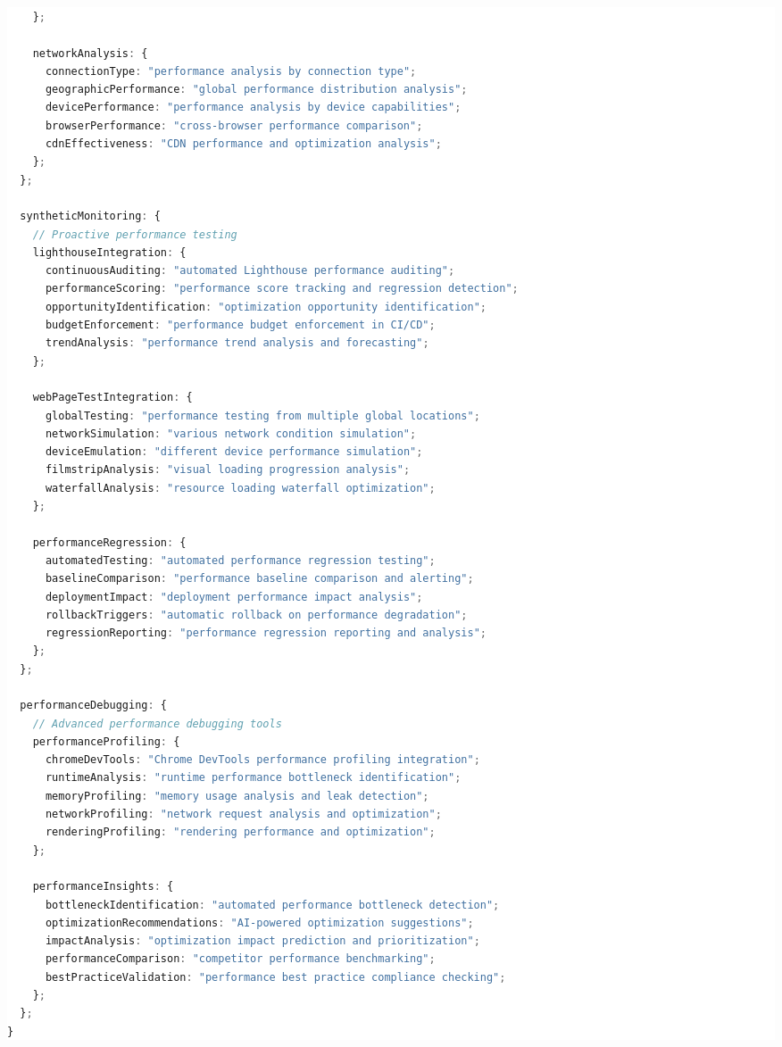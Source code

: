 ```typescript
    };
    
    networkAnalysis: {
      connectionType: "performance analysis by connection type";
      geographicPerformance: "global performance distribution analysis";
      devicePerformance: "performance analysis by device capabilities";
      browserPerformance: "cross-browser performance comparison";
      cdnEffectiveness: "CDN performance and optimization analysis";
    };
  };
  
  syntheticMonitoring: {
    // Proactive performance testing
    lighthouseIntegration: {
      continuousAuditing: "automated Lighthouse performance auditing";
      performanceScoring: "performance score tracking and regression detection";
      opportunityIdentification: "optimization opportunity identification";
      budgetEnforcement: "performance budget enforcement in CI/CD";
      trendAnalysis: "performance trend analysis and forecasting";
    };
    
    webPageTestIntegration: {
      globalTesting: "performance testing from multiple global locations";
      networkSimulation: "various network condition simulation";
      deviceEmulation: "different device performance simulation";
      filmstripAnalysis: "visual loading progression analysis";
      waterfallAnalysis: "resource loading waterfall optimization";
    };
    
    performanceRegression: {
      automatedTesting: "automated performance regression testing";
      baselineComparison: "performance baseline comparison and alerting";
      deploymentImpact: "deployment performance impact analysis";
      rollbackTriggers: "automatic rollback on performance degradation";
      regressionReporting: "performance regression reporting and analysis";
    };
  };
  
  performanceDebugging: {
    // Advanced performance debugging tools
    performanceProfiling: {
      chromeDevTools: "Chrome DevTools performance profiling integration";
      runtimeAnalysis: "runtime performance bottleneck identification";
      memoryProfiling: "memory usage analysis and leak detection";
      networkProfiling: "network request analysis and optimization";
      renderingProfiling: "rendering performance and optimization";
    };
    
    performanceInsights: {
      bottleneckIdentification: "automated performance bottleneck detection";
      optimizationRecommendations: "AI-powered optimization suggestions";
      impactAnalysis: "optimization impact prediction and prioritization";
      performanceComparison: "competitor performance benchmarking";
      bestPracticeValidation: "performance best practice compliance checking";
    };
  };
}
```
